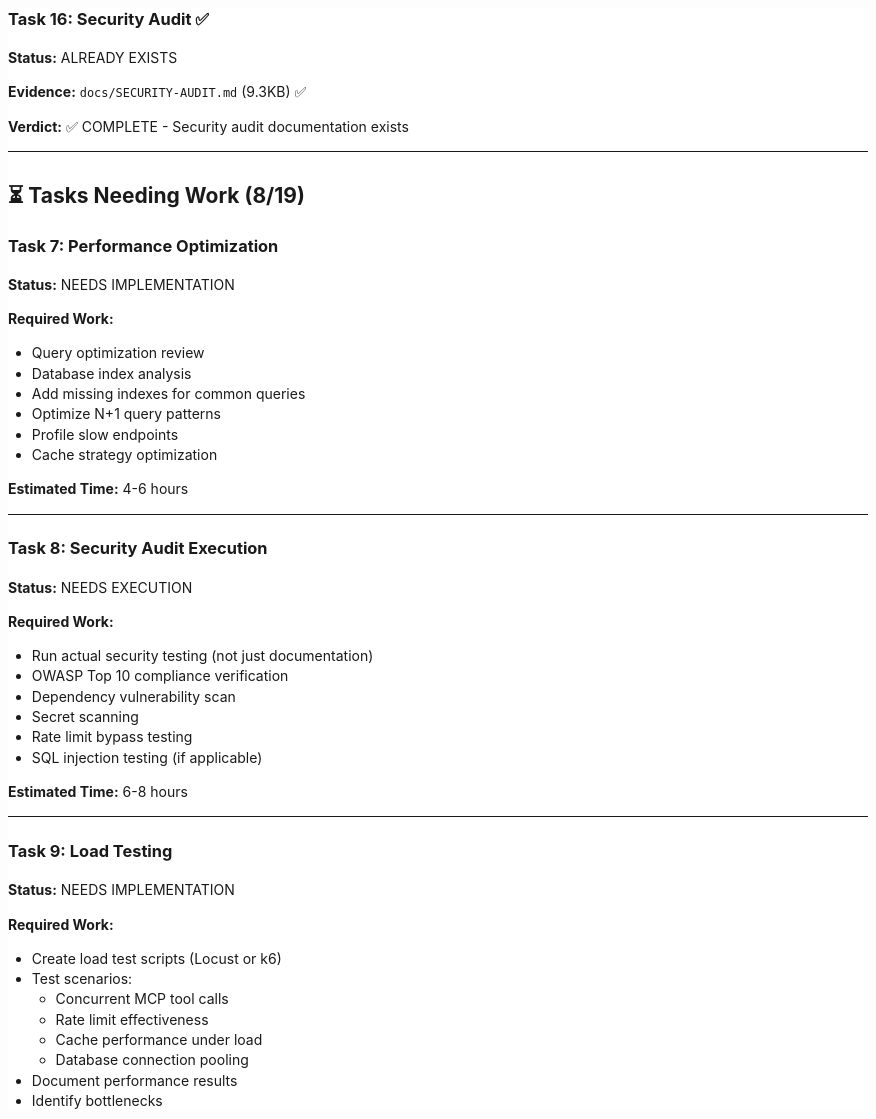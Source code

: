 
### Task 16: Security Audit ✅
**Status:** ALREADY EXISTS

**Evidence:** `docs/SECURITY-AUDIT.md` (9.3KB) ✅

**Verdict:** ✅ COMPLETE - Security audit documentation exists

---

## ⏳ Tasks Needing Work (8/19)

### Task 7: Performance Optimization
**Status:** NEEDS IMPLEMENTATION

**Required Work:**
- Query optimization review
- Database index analysis
- Add missing indexes for common queries
- Optimize N+1 query patterns
- Profile slow endpoints
- Cache strategy optimization

**Estimated Time:** 4-6 hours

---

### Task 8: Security Audit Execution
**Status:** NEEDS EXECUTION

**Required Work:**
- Run actual security testing (not just documentation)
- OWASP Top 10 compliance verification
- Dependency vulnerability scan
- Secret scanning
- Rate limit bypass testing
- SQL injection testing (if applicable)

**Estimated Time:** 6-8 hours

---

### Task 9: Load Testing
**Status:** NEEDS IMPLEMENTATION

**Required Work:**
- Create load test scripts (Locust or k6)
- Test scenarios:
  - Concurrent MCP tool calls
  - Rate limit effectiveness
  - Cache performance under load
  - Database connection pooling
- Document performance results
- Identify bottlenecks
